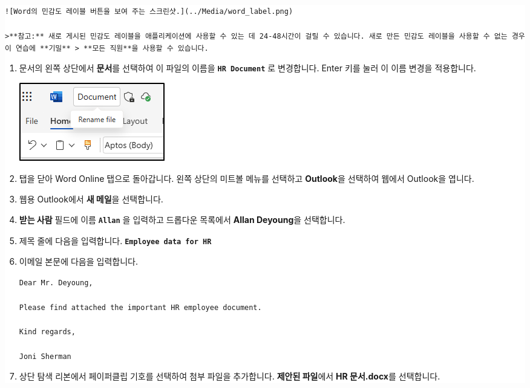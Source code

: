     ![Word의 민감도 레이블 버튼을 보여 주는 스크린샷.](../Media/word_label.png)

    >**참고:** 새로 게시된 민감도 레이블을 애플리케이션에 사용할 수 있는 데 24-48시간이 걸릴 수 있습니다. 새로 만든 민감도 레이블을 사용할 수 없는 경우 이 연습에 **기밀** > **모든 직원**을 사용할 수 있습니다.

1. 문서의 왼쪽 상단에서 **문서**를 선택하여 이 파일의 이름을 **`HR Document`** 로 변경합니다. Enter 키를 눌러 이 이름 변경을 적용합니다.

    ![웹에서 Word의 파일 이름을 바꾸는 위치를 보여주는 스크린샷.](../Media/rename-web-word-file.png)

1. 탭을 닫아 Word Online 탭으로 돌아갑니다. 왼쪽 상단의 미트볼 메뉴를 선택하고 **Outlook**을 선택하여 웹에서 Outlook을 엽니다.

1. 웹용 Outlook에서 **새 메일**을 선택합니다.

1. **받는 사람** 필드에 이름 **`Allan`** 을 입력하고 드롭다운 목록에서 **Allan Deyoung**을 선택합니다.

1. 제목 줄에 다음을 입력합니다. **`Employee data for HR`** 

1. 이메일 본문에 다음을 입력합니다.

    ``` text
    Dear Mr. Deyoung, 

    Please find attached the important HR employee document. 

    Kind regards,

    Joni Sherman
    ```

1. 상단 탐색 리본에서 페이퍼클립 기호를 선택하여 첨부 파일을 추가합니다. **제안된 파일**에서 **HR 문서.docx**를 선택합니다.
